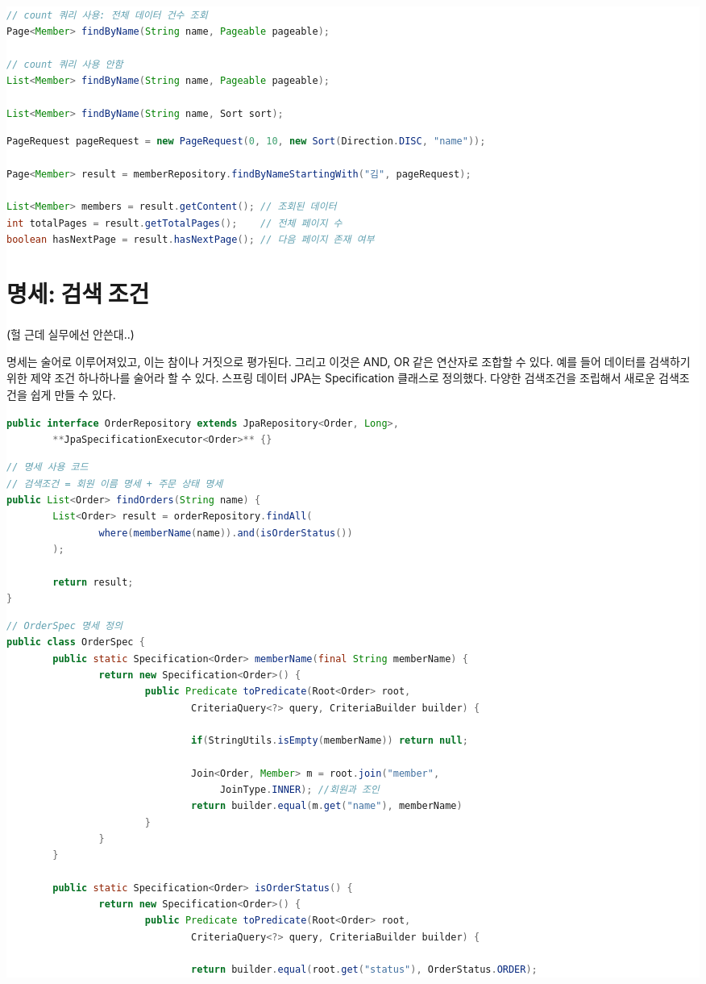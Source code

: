 ```java
// count 쿼리 사용: 전체 데이터 건수 조회
Page<Member> findByName(String name, Pageable pageable);

// count 쿼리 사용 안함
List<Member> findByName(String name, Pageable pageable);

List<Member> findByName(String name, Sort sort);
```

```java
PageRequest pageRequest = new PageRequest(0, 10, new Sort(Direction.DISC, "name"));

Page<Member> result = memberRepository.findByNameStartingWith("김", pageRequest);

List<Member> members = result.getContent(); // 조회된 데이터
int totalPages = result.getTotalPages();    // 전체 페이지 수
boolean hasNextPage = result.hasNextPage(); // 다음 페이지 존재 여부
```

# 명세: 검색 조건

(헐 근데 실무에선 안쓴대..)

명세는 술어로 이루어져있고, 이는 참이나 거짓으로 평가된다. 그리고 이것은 AND, OR 같은 연산자로 조합할 수 있다. 예를 들어 데이터를 검색하기 위한 제약 조건 하나하나를 술어라 할 수 있다. 스프링 데이터 JPA는 Specification 클래스로 정의했다. 다양한 검색조건을 조립해서 새로운 검색조건을 쉽게 만들 수 있다.

```java
public interface OrderRepository extends JpaRepository<Order, Long>, 
		**JpaSpecificationExecutor<Order>** {}
```

```java
// 명세 사용 코드
// 검색조건 = 회원 이름 명세 + 주문 상태 명세
public List<Order> findOrders(String name) {
		List<Order> result = orderRepository.findAll(
				where(memberName(name)).and(isOrderStatus())
		);

		return result;
}
```

```java
// OrderSpec 명세 정의
public class OrderSpec {
		public static Specification<Order> memberName(final String memberName) {
				return new Specification<Order>() {
						public Predicate toPredicate(Root<Order> root,
								CriteriaQuery<?> query, CriteriaBuilder builder) {
	
								if(StringUtils.isEmpty(memberName)) return null;

								Join<Order, Member> m = root.join("member",
									 JoinType.INNER); //회원과 조인
								return builder.equal(m.get("name"), memberName)
						}
				}
		}

		public static Specification<Order> isOrderStatus() {
				return new Specification<Order>() {
						public Predicate toPredicate(Root<Order> root,
								CriteriaQuery<?> query, CriteriaBuilder builder) {
								
								return builder.equal(root.get("status"), OrderStatus.ORDER);
```